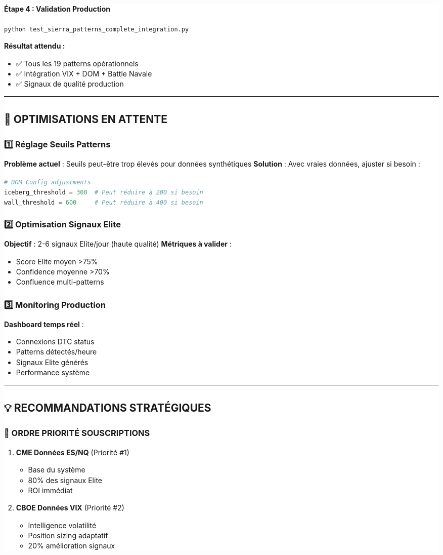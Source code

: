 #### **Étape 4 : Validation Production**
```bash
python test_sierra_patterns_complete_integration.py
```
**Résultat attendu :**
- ✅ Tous les 19 patterns opérationnels
- ✅ Intégration VIX + DOM + Battle Navale
- ✅ Signaux de qualité production

---

## 🚀 **OPTIMISATIONS EN ATTENTE**

### **1️⃣ Réglage Seuils Patterns**
**Problème actuel** : Seuils peut-être trop élevés pour données synthétiques
**Solution** : Avec vraies données, ajuster si besoin :
```python
# DOM Config adjustments
iceberg_threshold = 300  # Peut réduire à 200 si besoin
wall_threshold = 600     # Peut réduire à 400 si besoin
```

### **2️⃣ Optimisation Signaux Elite**
**Objectif** : 2-6 signaux Elite/jour (haute qualité)
**Métriques à valider** :
- Score Elite moyen >75%
- Confidence moyenne >70%
- Confluence multi-patterns

### **3️⃣ Monitoring Production**
**Dashboard temps réel** :
- Connexions DTC status
- Patterns détectés/heure
- Signaux Elite générés
- Performance système

---

## 💡 **RECOMMANDATIONS STRATÉGIQUES**

### **🎯 ORDRE PRIORITÉ SOUSCRIPTIONS**

1. **CME Données ES/NQ** (Priorité #1)
   - Base du système
   - 80% des signaux Elite
   - ROI immédiat

2. **CBOE Données VIX** (Priorité #2)  
   - Intelligence volatilité
   - Position sizing adaptatif
   - 20% amélioration signaux
